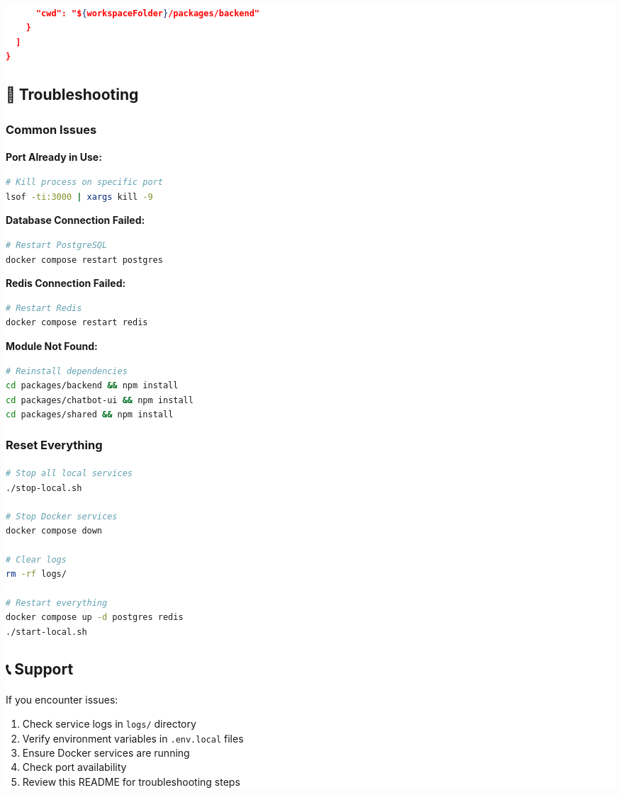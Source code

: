 ```json
      "cwd": "${workspaceFolder}/packages/backend"
    }
  ]
}
```

## 🚨 Troubleshooting

### Common Issues

**Port Already in Use:**
```bash
# Kill process on specific port
lsof -ti:3000 | xargs kill -9
```

**Database Connection Failed:**
```bash
# Restart PostgreSQL
docker compose restart postgres
```

**Redis Connection Failed:**
```bash
# Restart Redis
docker compose restart redis
```

**Module Not Found:**
```bash
# Reinstall dependencies
cd packages/backend && npm install
cd packages/chatbot-ui && npm install
cd packages/shared && npm install
```

### Reset Everything
```bash
# Stop all local services
./stop-local.sh

# Stop Docker services
docker compose down

# Clear logs
rm -rf logs/

# Restart everything
docker compose up -d postgres redis
./start-local.sh
```

## 📞 Support

If you encounter issues:
1. Check service logs in `logs/` directory
2. Verify environment variables in `.env.local` files
3. Ensure Docker services are running
4. Check port availability
5. Review this README for troubleshooting steps
